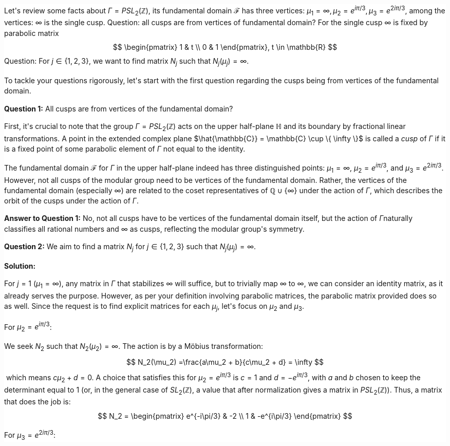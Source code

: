 Let's review some facts about $\Gamma=PSL_{2}(\mathbb{Z})$, its fundamental domain $\mathcal{F}$ has three vertices: $\mu_{1}=\infty, \mu_{2}=e^{i\pi/3},\mu_{3}=e^{2i\pi/3}$, among the vertices: $\infty$ is the single cusp. 
Question: all cusps are from vertices of fundamental domain?
For the single cusp $\infty$ is fixed by parabolic matrix $$
\begin{pmatrix}
1 & t \\
0 & 1
\end{pmatrix}, t \in \mathbb{R}
$$
Question: For $j\in\{1,2,3\}$, we want to find matrix $N_{j}$ such that $N_{j}(\mu_{j})=\infty$.

To tackle your questions rigorously, let's start with the first question regarding the cusps being from vertices of the fundamental domain.

**Question 1:** All cusps are from vertices of the fundamental domain?

First, it's crucial to note that the group $\Gamma = PSL_{2}(\mathbb{Z})$ acts on the upper half-plane $\mathbb{H}$ and its boundary by fractional linear transformations. A point in the extended complex plane $\hat{\mathbb{C}} = \mathbb{C} \cup \{ \infty \}$ is called a _cusp_ of $\Gamma$ if it is a fixed point of some parabolic element of $\Gamma$ not equal to the identity.

The fundamental domain $\mathcal{F}$ for $\Gamma$ in the upper half-plane indeed has three distinguished points: $\mu_1 = \infty$, $\mu_2 = e^{i\pi/3}$, and $\mu_3 = e^{2i\pi/3}$. However, not all cusps of the modular group need to be vertices of the fundamental domain. Rather, the vertices of the fundamental domain (especially $\infty$) are related to the coset representatives of $\mathbb{Q} \cup \{\infty\}$ under the action of $\Gamma$, which describes the orbit of the cusps under the action of $\Gamma$.

**Answer to Question 1:** No, not all cusps have to be vertices of the fundamental domain itself, but the action of $\Gamma$naturally classifies all rational numbers and $\infty$ as cusps, reflecting the modular group's symmetry.

**Question 2:** We aim to find a matrix $N_j$ for $j\in\{1,2,3\}$ such that $N_{j}(\mu_{j})=\infty$.

**Solution:**

For $j=1$ ($\mu_1 = \infty$), any matrix in $\Gamma$ that stabilizes $\infty$ will suffice, but to trivially map $\infty$ to $\infty$, we can consider an identity matrix, as it already serves the purpose. However, as per your definition involving parabolic matrices, the parabolic matrix provided does so as well. Since the request is to find explicit matrices for each $\mu_j$, let's focus on $\mu_2$ and $\mu_3$.

For $\mu_2 = e^{i\pi/3}$:

We seek $N_2$ such that $N_2(\mu_2)=\infty$. The action is by a Möbius transformation: $$  
N_2(\mu_2) =\frac{a\mu_2 + b}{c\mu_2 + d} = \infty  
$$ which means $c\mu_2+d=0$. A choice that satisfies this for $\mu_2=e^{i\pi/3}$ is $c=1$ and $d=-e^{i\pi/3}$, with $a$ and $b$ chosen to keep the determinant equal to 1 (or, in the general case of $SL_2(\mathbb{Z})$, a value that after normalization gives a matrix in $PSL_2(\mathbb{Z})$). Thus, a matrix that does the job is: $$  
N_2 = \begin{pmatrix} e^{-i\pi/3} & -2 \\ 1 & -e^{i\pi/3} \end{pmatrix}  
$$

For $\mu_3 = e^{2i\pi/3}$:
